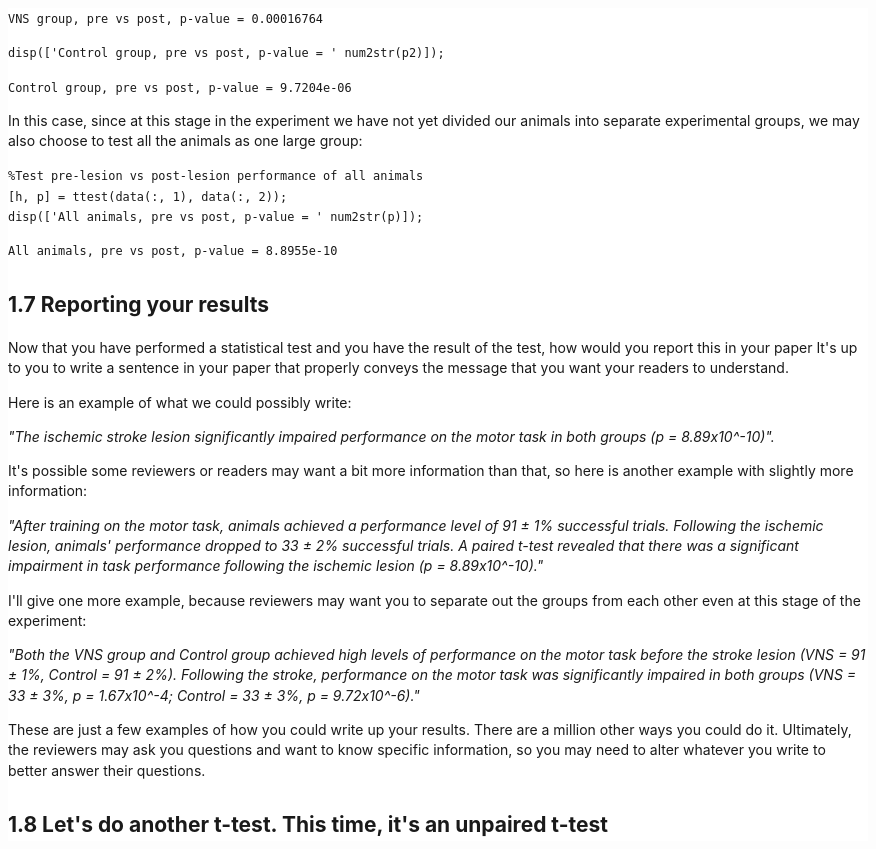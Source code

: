 ```text:Output
VNS group, pre vs post, p-value = 0.00016764
```

```matlab:Code
disp(['Control group, pre vs post, p-value = ' num2str(p2)]);
```

```text:Output
Control group, pre vs post, p-value = 9.7204e-06
```

In this case, since at this stage in the experiment we have not yet divided our animals into separate experimental groups, we may also choose to test all the animals as one large group:

```matlab:Code
%Test pre-lesion vs post-lesion performance of all animals
[h, p] = ttest(data(:, 1), data(:, 2));
disp(['All animals, pre vs post, p-value = ' num2str(p)]);
```

```text:Output
All animals, pre vs post, p-value = 8.8955e-10
```

  
## 1.7 Reporting your results
  

Now that you have performed a statistical test and you have the result of the test, how would you report this in your paper It's up to you to write a sentence in your paper that properly conveys the message that you want your readers to understand.

Here is an example of what we could possibly write:

*"The ischemic stroke lesion significantly impaired performance on the motor task in both groups (p = 8.89x10^-10)".*

It's possible some reviewers or readers may want a bit more information than that, so here is another example with slightly more information:

*"After training on the motor task, animals achieved a performance level of 91 ± 1%* *successful trials. Following the ischemic lesion, animals' performance dropped to 33 ± 2% successful trials. A paired t-test revealed that there was a significant impairment in task performance following the ischemic lesion (p = 8.89x10^-10)."*

I'll give one more example, because reviewers may want you to separate out the groups from each other even at this stage of the experiment:

*"Both the VNS group and Control group achieved high levels of performance on the motor task before the stroke lesion (VNS = 91 ± 1%, Control = 91 ± 2%). Following the stroke, performance on the motor task was significantly impaired in both groups (VNS = 33 ± 3%, p = 1.67x10^-4; Control = 33 ± 3%, p = 9.72x10^-6)."*

These are just a few examples of how you could write up your results. There are a million other ways you could do it. Ultimately, the reviewers may ask you questions and want to know specific information, so you may need to alter whatever you write to better answer their questions.

  
## 1.8 Let's do another t-test. This time, it's an unpaired t-test
  